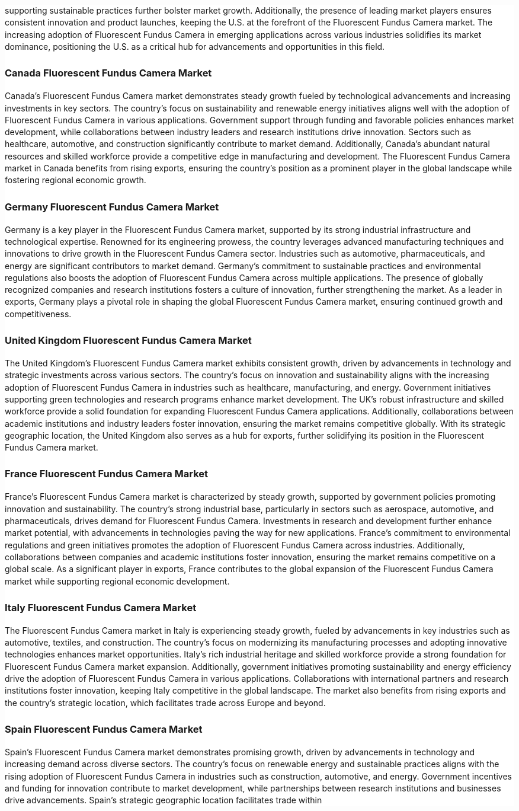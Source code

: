 supporting sustainable practices further bolster market growth. Additionally, the presence of leading market players ensures consistent innovation and product launches, keeping the U.S. at the forefront of the Fluorescent Fundus Camera market. The increasing adoption of Fluorescent Fundus Camera in emerging applications across various industries solidifies its market dominance, positioning the U.S. as a critical hub for advancements and opportunities in this field.</p><h3>Canada Fluorescent Fundus Camera Market</h3><p>Canada&rsquo;s Fluorescent Fundus Camera market demonstrates steady growth fueled by technological advancements and increasing investments in key sectors. The country&rsquo;s focus on sustainability and renewable energy initiatives aligns well with the adoption of Fluorescent Fundus Camera in various applications. Government support through funding and favorable policies enhances market development, while collaborations between industry leaders and research institutions drive innovation. Sectors such as healthcare, automotive, and construction significantly contribute to market demand. Additionally, Canada&rsquo;s abundant natural resources and skilled workforce provide a competitive edge in manufacturing and development. The Fluorescent Fundus Camera market in Canada benefits from rising exports, ensuring the country&rsquo;s position as a prominent player in the global landscape while fostering regional economic growth.</p><h3>Germany Fluorescent Fundus Camera Market</h3><p>Germany is a key player in the Fluorescent Fundus Camera market, supported by its strong industrial infrastructure and technological expertise. Renowned for its engineering prowess, the country leverages advanced manufacturing techniques and innovations to drive growth in the Fluorescent Fundus Camera sector. Industries such as automotive, pharmaceuticals, and energy are significant contributors to market demand. Germany&rsquo;s commitment to sustainable practices and environmental regulations also boosts the adoption of Fluorescent Fundus Camera across multiple applications. The presence of globally recognized companies and research institutions fosters a culture of innovation, further strengthening the market. As a leader in exports, Germany plays a pivotal role in shaping the global Fluorescent Fundus Camera market, ensuring continued growth and competitiveness.</p><h3>United Kingdom Fluorescent Fundus Camera Market</h3><p>The United Kingdom&rsquo;s Fluorescent Fundus Camera market exhibits consistent growth, driven by advancements in technology and strategic investments across various sectors. The country&rsquo;s focus on innovation and sustainability aligns with the increasing adoption of Fluorescent Fundus Camera in industries such as healthcare, manufacturing, and energy. Government initiatives supporting green technologies and research programs enhance market development. The UK&rsquo;s robust infrastructure and skilled workforce provide a solid foundation for expanding Fluorescent Fundus Camera applications. Additionally, collaborations between academic institutions and industry leaders foster innovation, ensuring the market remains competitive globally. With its strategic geographic location, the United Kingdom also serves as a hub for exports, further solidifying its position in the Fluorescent Fundus Camera market.</p><h3>France Fluorescent Fundus Camera Market</h3><p>France&rsquo;s Fluorescent Fundus Camera market is characterized by steady growth, supported by government policies promoting innovation and sustainability. The country&rsquo;s strong industrial base, particularly in sectors such as aerospace, automotive, and pharmaceuticals, drives demand for Fluorescent Fundus Camera. Investments in research and development further enhance market potential, with advancements in technologies paving the way for new applications. France&rsquo;s commitment to environmental regulations and green initiatives promotes the adoption of Fluorescent Fundus Camera across industries. Additionally, collaborations between companies and academic institutions foster innovation, ensuring the market remains competitive on a global scale. As a significant player in exports, France contributes to the global expansion of the Fluorescent Fundus Camera market while supporting regional economic development.</p><h3>Italy Fluorescent Fundus Camera Market</h3><p>The Fluorescent Fundus Camera market in Italy is experiencing steady growth, fueled by advancements in key industries such as automotive, textiles, and construction. The country&rsquo;s focus on modernizing its manufacturing processes and adopting innovative technologies enhances market opportunities. Italy&rsquo;s rich industrial heritage and skilled workforce provide a strong foundation for Fluorescent Fundus Camera market expansion. Additionally, government initiatives promoting sustainability and energy efficiency drive the adoption of Fluorescent Fundus Camera in various applications. Collaborations with international partners and research institutions foster innovation, keeping Italy competitive in the global landscape. The market also benefits from rising exports and the country&rsquo;s strategic location, which facilitates trade across Europe and beyond.</p><h3>Spain Fluorescent Fundus Camera Market</h3><p>Spain&rsquo;s Fluorescent Fundus Camera market demonstrates promising growth, driven by advancements in technology and increasing demand across diverse sectors. The country&rsquo;s focus on renewable energy and sustainable practices aligns with the rising adoption of Fluorescent Fundus Camera in industries such as construction, automotive, and energy. Government incentives and funding for innovation contribute to market development, while partnerships between research institutions and businesses drive advancements. Spain&rsquo;s strategic geographic location facilitates trade within